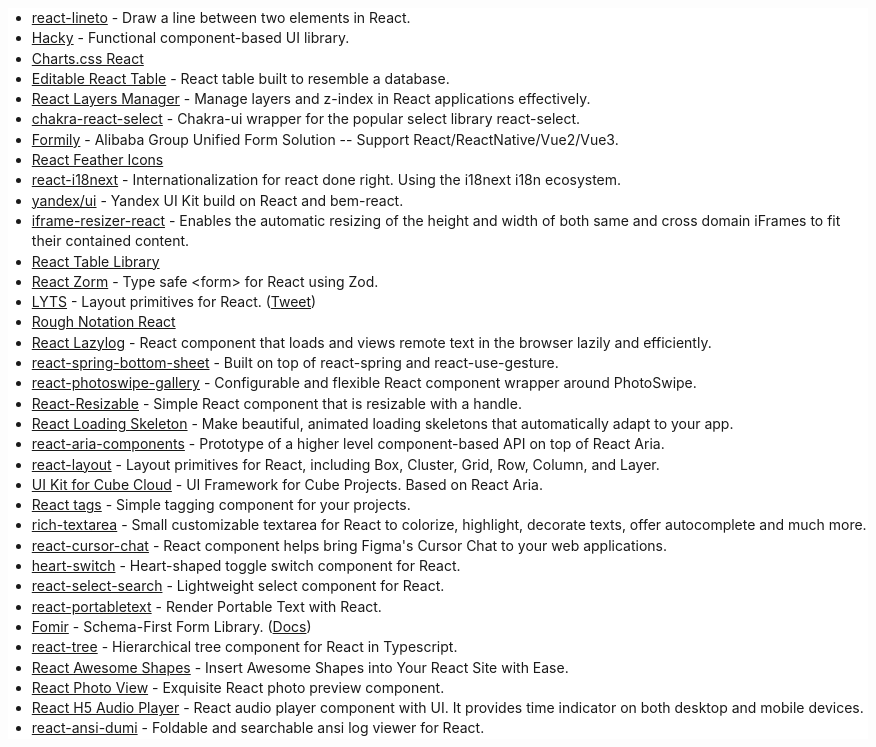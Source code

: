 - [react-lineto](https://github.com/kdeloach/react-lineto) - Draw a line between two elements in React.
- [Hacky](https://github.com/aidenybai/hacky) - Functional component-based UI library.
- [Charts.css React](https://github.com/hollanddd/charts-css-react)
- [Editable React Table](https://github.com/archit-p/editable-react-table) - React table built to resemble a database.
- [React Layers Manager](https://github.com/giuseppeg/react-layers-manager) - Manage layers and z-index in React applications effectively.
- [chakra-react-select](https://github.com/csandman/chakra-react-select) - Chakra-ui wrapper for the popular select library react-select.
- [Formily](https://github.com/alibaba/formily) - Alibaba Group Unified Form Solution -- Support React/ReactNative/Vue2/Vue3.
- [React Feather Icons](https://github.com/feathericons/react-feather)
- [react-i18next](https://github.com/i18next/react-i18next) - Internationalization for react done right. Using the i18next i18n ecosystem.
- [yandex/ui](https://github.com/bem/yandex-ui) - Yandex UI Kit build on React and bem-react.
- [iframe-resizer-react](https://github.com/davidjbradshaw/iframe-resizer-react) - Enables the automatic resizing of the height and width of both same and cross domain iFrames to fit their contained content.
- [React Table Library](https://github.com/table-library/react-table-library)
- [React Zorm](https://github.com/esamattis/react-zorm) - Type safe <form\> for React using Zod.
- [LYTS](https://github.com/christiankaindl/LYTS) - Layout primitives for React. ([Tweet](https://twitter.com/christiankaindl/status/1488596994763468808))
- [Rough Notation React](https://github.com/linkstrifer/react-rough-notation)
- [React Lazylog](https://github.com/mozilla-frontend-infra/react-lazylog) - React component that loads and views remote text in the browser lazily and efficiently.
- [react-spring-bottom-sheet](https://github.com/stipsan/react-spring-bottom-sheet) - Built on top of react-spring and react-use-gesture.
- [react-photoswipe-gallery](https://github.com/dromru/react-photoswipe-gallery) - Configurable and flexible React component wrapper around PhotoSwipe.
- [React-Resizable](https://github.com/react-grid-layout/react-resizable) - Simple React component that is resizable with a handle.
- [React Loading Skeleton](https://github.com/dvtng/react-loading-skeleton) - Make beautiful, animated loading skeletons that automatically adapt to your app.
- [react-aria-components](https://github.com/devongovett/react-aria-components) - Prototype of a higher level component-based API on top of React Aria.
- [react-layout](https://github.com/dash-ui/react-layout) - Layout primitives for React, including Box, Cluster, Grid, Row, Column, and Layer.
- [UI Kit for Cube Cloud](https://github.com/cube-js/cube-ui-kit) - UI Framework for Cube Projects. Based on React Aria.
- [React tags](https://github.com/react-tags/react-tags) - Simple tagging component for your projects.
- [rich-textarea](https://github.com/inokawa/rich-textarea) - Small customizable textarea for React to colorize, highlight, decorate texts, offer autocomplete and much more.
- [react-cursor-chat](https://github.com/yomorun/react-cursor-chat) - React component helps bring Figma's Cursor Chat to your web applications.
- [heart-switch](https://github.com/anatoliygatt/heart-switch) - Heart-shaped toggle switch component for React.
- [react-select-search](https://github.com/tbleckert/react-select-search) - Lightweight select component for React.
- [react-portabletext](https://github.com/portabletext/react-portabletext) - Render Portable Text with React.
- [Fomir](https://github.com/forsigner/fomir) - Schema-First Form Library. ([Docs](https://fomir.vercel.app/docs/guide/getting-started))
- [react-tree](https://github.com/naisutech/react-tree) - Hierarchical tree component for React in Typescript.
- [React Awesome Shapes](https://github.com/ashutosh1919/react-awesome-shapes) - Insert Awesome Shapes into Your React Site with Ease.
- [React Photo View](https://github.com/MinJieLiu/react-photo-view) - Exquisite React photo preview component.
- [React H5 Audio Player](https://github.com/lhz516/react-h5-audio-player) - React audio player component with UI. It provides time indicator on both desktop and mobile devices.
- [react-ansi-dumi](https://github.com/RaoHai/react-ansi) - Foldable and searchable ansi log viewer for React.